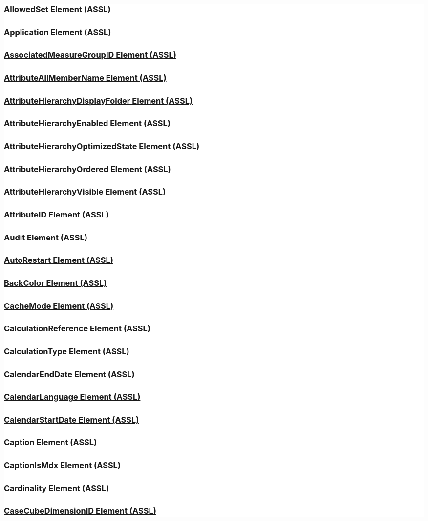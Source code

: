### [AllowedSet Element (ASSL)](properties/allowedset-element-assl.md)
### [Application Element (ASSL)](properties/application-element-assl.md)
### [AssociatedMeasureGroupID Element (ASSL)](properties/associatedmeasuregroupid-element-assl.md)
### [AttributeAllMemberName Element (ASSL)](properties/attributeallmembername-element-assl.md)
### [AttributeHierarchyDisplayFolder Element (ASSL)](properties/attributehierarchydisplayfolder-element-assl.md)
### [AttributeHierarchyEnabled Element (ASSL)](properties/attributehierarchyenabled-element-assl.md)
### [AttributeHierarchyOptimizedState Element (ASSL)](properties/attributehierarchyoptimizedstate-element-assl.md)
### [AttributeHierarchyOrdered Element (ASSL)](properties/attributehierarchyordered-element-assl.md)
### [AttributeHierarchyVisible Element (ASSL)](properties/attributehierarchyvisible-element-assl.md)
### [AttributeID Element (ASSL)](properties/attributeid-element-assl.md)
### [Audit Element (ASSL)](properties/audit-element-assl.md)
### [AutoRestart Element (ASSL)](properties/autorestart-element-assl.md)
### [BackColor Element (ASSL)](properties/backcolor-element-assl.md)
### [CacheMode Element (ASSL)](properties/cachemode-element-assl.md)
### [CalculationReference Element (ASSL)](properties/calculationreference-element-assl.md)
### [CalculationType Element (ASSL)](properties/calculationtype-element-assl.md)
### [CalendarEndDate Element (ASSL)](properties/calendarenddate-element-assl.md)
### [CalendarLanguage Element (ASSL)](properties/calendarlanguage-element-assl.md)
### [CalendarStartDate Element (ASSL)](properties/calendarstartdate-element-assl.md)
### [Caption Element (ASSL)](properties/caption-element-assl.md)
### [CaptionIsMdx Element (ASSL)](properties/captionismdx-element-assl.md)
### [Cardinality Element (ASSL)](properties/cardinality-element-assl.md)
### [CaseCubeDimensionID Element (ASSL)](properties/casecubedimensionid-element-assl.md)